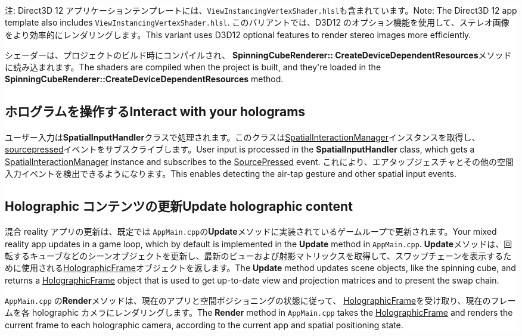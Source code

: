 <span data-ttu-id="16044-206">注: Direct3D 12 アプリケーションテンプレートには、`ViewInstancingVertexShader.hlsl`も含まれています。</span><span class="sxs-lookup"><span data-stu-id="16044-206">Note: The Direct3D 12 app template also includes `ViewInstancingVertexShader.hlsl`.</span></span> <span data-ttu-id="16044-207">このバリアントでは、D3D12 のオプション機能を使用して、ステレオ画像をより効率的にレンダリングします。</span><span class="sxs-lookup"><span data-stu-id="16044-207">This variant uses D3D12 optional features to render stereo images more efficiently.</span></span>

<span data-ttu-id="16044-208">シェーダーは、プロジェクトのビルド時にコンパイルされ、 **SpinningCubeRenderer:: CreateDeviceDependentResources**メソッドに読み込まれます。</span><span class="sxs-lookup"><span data-stu-id="16044-208">The shaders are compiled when the project is built, and they're loaded in the **SpinningCubeRenderer::CreateDeviceDependentResources** method.</span></span>

## <a name="interact-with-your-holograms"></a><span data-ttu-id="16044-209">ホログラムを操作する</span><span class="sxs-lookup"><span data-stu-id="16044-209">Interact with your holograms</span></span>

<span data-ttu-id="16044-210">ユーザー入力は**SpatialInputHandler**クラスで処理されます。このクラスは<a href="https://docs.microsoft.com/uwp/api/windows.ui.input.spatial.spatialinteractionmanager" target="_blank">SpatialInteractionManager</a>インスタンスを取得し、 <a href="https://docs.microsoft.com/uwp/api/windows.ui.input.spatial.spatialinteractionmanager.sourcepressed" target="_blank">sourcepressed</a>イベントをサブスクライブします。</span><span class="sxs-lookup"><span data-stu-id="16044-210">User input is processed in the **SpatialInputHandler** class, which gets a <a href="https://docs.microsoft.com/uwp/api/windows.ui.input.spatial.spatialinteractionmanager" target="_blank">SpatialInteractionManager</a> instance and subscribes to the <a href="https://docs.microsoft.com/uwp/api/windows.ui.input.spatial.spatialinteractionmanager.sourcepressed" target="_blank">SourcePressed</a> event.</span></span> <span data-ttu-id="16044-211">これにより、エアタップジェスチャとその他の空間入力イベントを検出できるようになります。</span><span class="sxs-lookup"><span data-stu-id="16044-211">This enables detecting the air-tap gesture and other spatial input events.</span></span>

## <a name="update-holographic-content"></a><span data-ttu-id="16044-212">Holographic コンテンツの更新</span><span class="sxs-lookup"><span data-stu-id="16044-212">Update holographic content</span></span>

<span data-ttu-id="16044-213">混合 reality アプリの更新は、既定では `AppMain.cpp`の**Update**メソッドに実装されているゲームループで更新されます。</span><span class="sxs-lookup"><span data-stu-id="16044-213">Your mixed reality app updates in a game loop, which by default is implemented in the **Update** method in `AppMain.cpp`.</span></span> <span data-ttu-id="16044-214">**Update**メソッドは、回転するキューブなどのシーンオブジェクトを更新し、最新のビューおよび射影マトリックスを取得して、スワップチェーンを表示するために使用される<a href="https://docs.microsoft.com/uwp/api/windows.graphics.holographic.holographicframe" target="_blank">HolographicFrame</a>オブジェクトを返します。</span><span class="sxs-lookup"><span data-stu-id="16044-214">The **Update** method updates scene objects, like the spinning cube, and returns a <a href="https://docs.microsoft.com/uwp/api/windows.graphics.holographic.holographicframe" target="_blank">HolographicFrame</a> object that is used to get up-to-date view and projection matrices and to present the swap chain.</span></span>

<span data-ttu-id="16044-215">`AppMain.cpp` の**Render**メソッドは、現在のアプリと空間ポジショニングの状態に従って、 <a href="https://docs.microsoft.com/uwp/api/windows.graphics.holographic.holographicframe" target="_blank">HolographicFrame</a>を受け取り、現在のフレームを各 holographic カメラにレンダリングします。</span><span class="sxs-lookup"><span data-stu-id="16044-215">The **Render** method in `AppMain.cpp` takes the <a href="https://docs.microsoft.com/uwp/api/windows.graphics.holographic.holographicframe" target="_blank">HolographicFrame</a> and renders the current frame to each holographic camera, according to the current app and spatial positioning state.</span></span>
